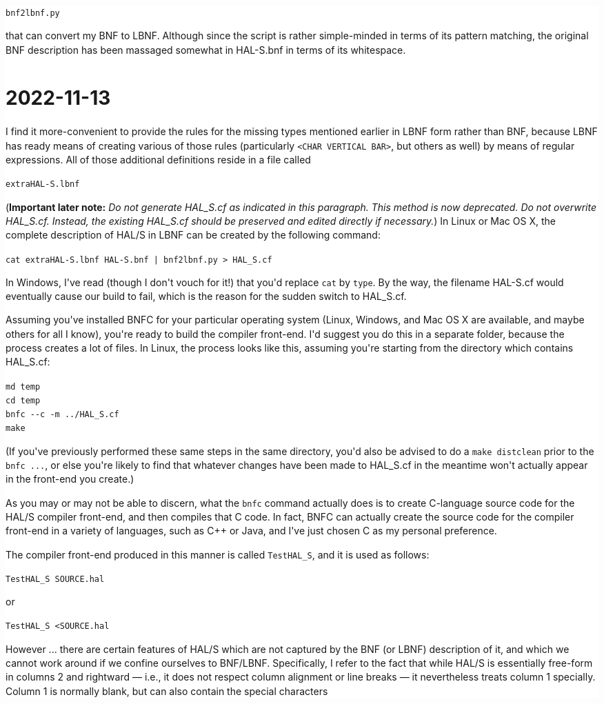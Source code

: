     bnf2lbnf.py

that can convert my BNF to LBNF.  Although since the script is rather simple-minded in terms of its pattern matching, the original BNF description has been massaged somewhat in HAL-S.bnf in terms of its whitespace.

# 2022-11-13

I find it more-convenient to provide the rules for the missing types mentioned earlier in LBNF form rather than BNF, because LBNF has ready means of creating various of those rules (particularly `<CHAR VERTICAL BAR>`, but others as well) by means of regular expressions.  All of those additional definitions reside in a file called
 
    extraHAL-S.lbnf

(**Important later note:**  *Do not generate HAL_S.cf as indicated in this paragraph.  This method is now deprecated.  Do not overwrite HAL_S.cf.  Instead, the existing HAL_S.cf should be preserved and edited directly if necessary.*)  In Linux or Mac OS X, the complete description of HAL/S in LBNF can be created by the following command:
 
    cat extraHAL-S.lbnf HAL-S.bnf | bnf2lbnf.py > HAL_S.cf

In Windows, I've read (though I don't vouch for it!) that you'd replace `cat` by `type`.  By the way, the filename HAL-S.cf would eventually cause our build to fail, which is the reason for the sudden switch to HAL_S.cf.
 
Assuming you've installed BNFC for your particular operating system (Linux, Windows, and Mac OS X are available, and maybe others for all I know), you're ready to build the compiler front-end.  I'd suggest you do this in a separate folder, because the process creates a lot of files.  In Linux, the process looks like this, assuming you're starting from the directory which contains HAL_S.cf:
 
    md temp
    cd temp
    bnfc --c -m ../HAL_S.cf
    make

(If you've previously performed these same steps in the same directory, you'd also be advised to do a `make distclean` prior to the `bnfc ...`, or else you're likely to find that whatever changes have been made to HAL_S.cf in the meantime won't actually appear in the front-end you create.)
 
As you may or may not be able to discern, what the `bnfc` command actually does is to create C-language source code for the HAL/S compiler front-end, and then compiles that C code.  In fact, BNFC can actually create the source code for the compiler front-end in a variety of languages, such as C++ or Java, and I've just chosen C as my personal preference.

The compiler front-end produced in this manner is called `TestHAL_S`, and it is used as follows:

    TestHAL_S SOURCE.hal

or

    TestHAL_S <SOURCE.hal

However ... there are certain features of HAL/S which are not captured by the BNF (or LBNF) description of it, and which we cannot work around if we confine ourselves to BNF/LBNF.  Specifically, I refer to the fact that while HAL/S is essentially free-form in columns 2 and rightward &mdash; i.e., it does not respect column alignment or line breaks &mdash; it nevertheless treats column 1 specially.  Column 1 is normally blank, but can also contain the special characters

